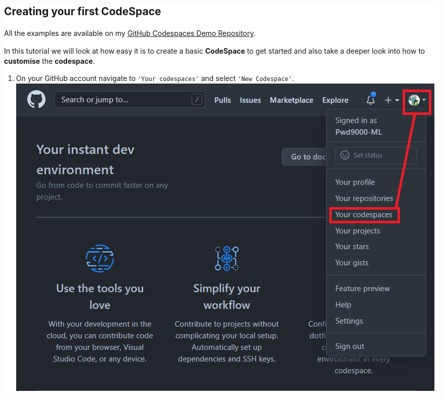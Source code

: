 ## Creating your first CodeSpace

All the examples are available on my [GitHub Codespaces Demo Repository](https://github.com/Pwd9000-ML/GitHub-Codespaces-Lab).

In this tutorial we will look at how easy it is to create a basic **CodeSpace** to get started and also take a deeper look into how to **customise** the **codespace**.

1. On your GitHub account navigate to `'Your codespaces'` and select `'New Codespace'`. ![image.png](https://raw.githubusercontent.com/Pwd9000-ML/blog-devto/main/posts/2022-GitHub-Codespaces/assets/start01.png)